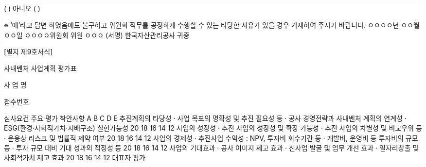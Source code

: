 (  )
아니오
(  )

 ※ ‘예’라고 답변 하였음에도 불구하고 위원회 직무를 공정하게 수행할 수 있는 타당한 사유가 있을 경우 기재하여 주시기 바랍니다.
ㅇㅇㅇㅇ년 ㅇㅇ월 ㅇㅇ일
ㅇㅇㅇㅇ위원회 위원 ㅇㅇㅇ (서명)
한국자산관리공사 귀중

[별지 제9호서식]

사내벤처 사업계획 평가표

사 업 명

접수번호

심사요건
주요 평가 착안사항
A
B
C
D
E
추진계획의
타당성
&#8231; 사업 목표의 명확성 및 추진 필요성 등
&#8231; 공사 경영전략과 사내벤처 계획의 연계성
&#8231; ESG(환경·사회적가치·지배구조) 실현가능성
20
18
16
14
12
사업의
성장성
&#8231; 추진 사업의 성장성 및 확장 가능성
&#8231; 추진 사업의 차별성 및 비교우위 등
&#8231; 운용상 리스크 및 법률적 제약 여부
20
18
16
14
12
사업의
경제성
&#8231; 추진사업 수익성 : NPV, 투자비 회수기간 등
&#8231; 개발비, 운영비 등 투자비의 규모 등
&#8231; 투자 규모 대비 기대 성과의 적정성 등
20
18
16
14
12
사업의
기대효과
&#8231; 공사 이미지 제고 효과
&#8231; 신사업 발굴 및 업무 개선 효과
&#8231; 일자리창출 및 사회적가치 제고 효과
20
18
16
14
12
대표자
평가
